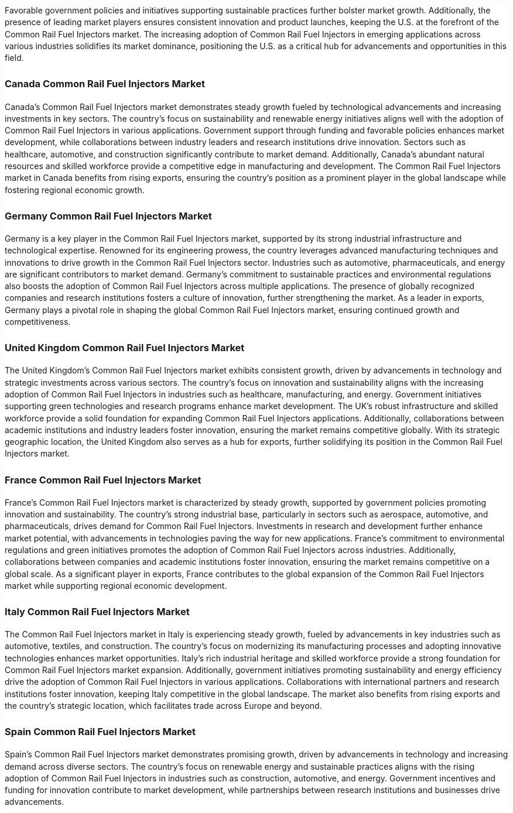 Favorable government policies and initiatives supporting sustainable practices further bolster market growth. Additionally, the presence of leading market players ensures consistent innovation and product launches, keeping the U.S. at the forefront of the Common Rail Fuel Injectors market. The increasing adoption of Common Rail Fuel Injectors in emerging applications across various industries solidifies its market dominance, positioning the U.S. as a critical hub for advancements and opportunities in this field.</p><h3>Canada Common Rail Fuel Injectors Market</h3><p>Canada&rsquo;s Common Rail Fuel Injectors market demonstrates steady growth fueled by technological advancements and increasing investments in key sectors. The country&rsquo;s focus on sustainability and renewable energy initiatives aligns well with the adoption of Common Rail Fuel Injectors in various applications. Government support through funding and favorable policies enhances market development, while collaborations between industry leaders and research institutions drive innovation. Sectors such as healthcare, automotive, and construction significantly contribute to market demand. Additionally, Canada&rsquo;s abundant natural resources and skilled workforce provide a competitive edge in manufacturing and development. The Common Rail Fuel Injectors market in Canada benefits from rising exports, ensuring the country&rsquo;s position as a prominent player in the global landscape while fostering regional economic growth.</p><h3>Germany Common Rail Fuel Injectors Market</h3><p>Germany is a key player in the Common Rail Fuel Injectors market, supported by its strong industrial infrastructure and technological expertise. Renowned for its engineering prowess, the country leverages advanced manufacturing techniques and innovations to drive growth in the Common Rail Fuel Injectors sector. Industries such as automotive, pharmaceuticals, and energy are significant contributors to market demand. Germany&rsquo;s commitment to sustainable practices and environmental regulations also boosts the adoption of Common Rail Fuel Injectors across multiple applications. The presence of globally recognized companies and research institutions fosters a culture of innovation, further strengthening the market. As a leader in exports, Germany plays a pivotal role in shaping the global Common Rail Fuel Injectors market, ensuring continued growth and competitiveness.</p><h3>United Kingdom Common Rail Fuel Injectors Market</h3><p>The United Kingdom&rsquo;s Common Rail Fuel Injectors market exhibits consistent growth, driven by advancements in technology and strategic investments across various sectors. The country&rsquo;s focus on innovation and sustainability aligns with the increasing adoption of Common Rail Fuel Injectors in industries such as healthcare, manufacturing, and energy. Government initiatives supporting green technologies and research programs enhance market development. The UK&rsquo;s robust infrastructure and skilled workforce provide a solid foundation for expanding Common Rail Fuel Injectors applications. Additionally, collaborations between academic institutions and industry leaders foster innovation, ensuring the market remains competitive globally. With its strategic geographic location, the United Kingdom also serves as a hub for exports, further solidifying its position in the Common Rail Fuel Injectors market.</p><h3>France Common Rail Fuel Injectors Market</h3><p>France&rsquo;s Common Rail Fuel Injectors market is characterized by steady growth, supported by government policies promoting innovation and sustainability. The country&rsquo;s strong industrial base, particularly in sectors such as aerospace, automotive, and pharmaceuticals, drives demand for Common Rail Fuel Injectors. Investments in research and development further enhance market potential, with advancements in technologies paving the way for new applications. France&rsquo;s commitment to environmental regulations and green initiatives promotes the adoption of Common Rail Fuel Injectors across industries. Additionally, collaborations between companies and academic institutions foster innovation, ensuring the market remains competitive on a global scale. As a significant player in exports, France contributes to the global expansion of the Common Rail Fuel Injectors market while supporting regional economic development.</p><h3>Italy Common Rail Fuel Injectors Market</h3><p>The Common Rail Fuel Injectors market in Italy is experiencing steady growth, fueled by advancements in key industries such as automotive, textiles, and construction. The country&rsquo;s focus on modernizing its manufacturing processes and adopting innovative technologies enhances market opportunities. Italy&rsquo;s rich industrial heritage and skilled workforce provide a strong foundation for Common Rail Fuel Injectors market expansion. Additionally, government initiatives promoting sustainability and energy efficiency drive the adoption of Common Rail Fuel Injectors in various applications. Collaborations with international partners and research institutions foster innovation, keeping Italy competitive in the global landscape. The market also benefits from rising exports and the country&rsquo;s strategic location, which facilitates trade across Europe and beyond.</p><h3>Spain Common Rail Fuel Injectors Market</h3><p>Spain&rsquo;s Common Rail Fuel Injectors market demonstrates promising growth, driven by advancements in technology and increasing demand across diverse sectors. The country&rsquo;s focus on renewable energy and sustainable practices aligns with the rising adoption of Common Rail Fuel Injectors in industries such as construction, automotive, and energy. Government incentives and funding for innovation contribute to market development, while partnerships between research institutions and businesses drive advancements.